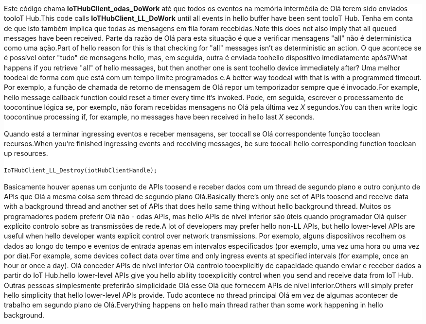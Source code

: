 <span data-ttu-id="6d6f8-157">Este código chama **IoTHubClient\_odas\_DoWork** até que todos os eventos na memória intermédia de Olá terem sido enviados tooIoT Hub.</span><span class="sxs-lookup"><span data-stu-id="6d6f8-157">This code calls **IoTHubClient\_LL\_DoWork** until all events in hello buffer have been sent tooIoT Hub.</span></span> <span data-ttu-id="6d6f8-158">Tenha em conta de que isto também implica que todas as mensagens em fila foram recebidas.</span><span class="sxs-lookup"><span data-stu-id="6d6f8-158">Note this does not also imply that all queued messages have been received.</span></span> <span data-ttu-id="6d6f8-159">Parte da razão de Olá para esta situação é que a verificar mensagens "all" não é determinística como uma ação.</span><span class="sxs-lookup"><span data-stu-id="6d6f8-159">Part of hello reason for this is that checking for "all" messages isn’t as deterministic an action.</span></span> <span data-ttu-id="6d6f8-160">O que acontece se é possível obter "tudo" de mensagens hello, mas, em seguida, outra é enviada toohello dispositivo imediatamente após?</span><span class="sxs-lookup"><span data-stu-id="6d6f8-160">What happens if you retrieve "all" of hello messages, but then another one is sent toohello device immediately after?</span></span> <span data-ttu-id="6d6f8-161">Uma melhor toodeal de forma com que está com um tempo limite programados e.</span><span class="sxs-lookup"><span data-stu-id="6d6f8-161">A better way toodeal with that is with a programmed timeout.</span></span> <span data-ttu-id="6d6f8-162">Por exemplo, a função de chamada de retorno de mensagem de Olá repor um temporizador sempre que é invocado.</span><span class="sxs-lookup"><span data-stu-id="6d6f8-162">For example, hello message callback function could reset a timer every time it’s invoked.</span></span> <span data-ttu-id="6d6f8-163">Pode, em seguida, escrever o processamento de toocontinue lógica se, por exemplo, não foram recebidas mensagens no Olá pela última vez *X* segundos.</span><span class="sxs-lookup"><span data-stu-id="6d6f8-163">You can then write logic toocontinue processing if, for example, no messages have been received in hello last *X* seconds.</span></span>

<span data-ttu-id="6d6f8-164">Quando está a terminar ingressing eventos e receber mensagens, ser toocall se Olá correspondente função tooclean recursos.</span><span class="sxs-lookup"><span data-stu-id="6d6f8-164">When you’re finished ingressing events and receiving messages, be sure toocall hello corresponding function tooclean up resources.</span></span>

```
IoTHubClient_LL_Destroy(iotHubClientHandle);
```

<span data-ttu-id="6d6f8-165">Basicamente houver apenas um conjunto de APIs toosend e receber dados com um thread de segundo plano e outro conjunto de APIs que Olá a mesma coisa sem thread de segundo plano Olá.</span><span class="sxs-lookup"><span data-stu-id="6d6f8-165">Basically there’s only one set of APIs toosend and receive data with a background thread and another set of APIs that does hello same thing without hello background thread.</span></span> <span data-ttu-id="6d6f8-166">Muitos os programadores podem preferir Olá não - odas APIs, mas hello APIs de nível inferior são úteis quando programador Olá quiser explícito controlo sobre as transmissões de rede.</span><span class="sxs-lookup"><span data-stu-id="6d6f8-166">A lot of developers may prefer hello non-LL APIs, but hello lower-level APIs are useful when hello developer wants explicit control over network transmissions.</span></span> <span data-ttu-id="6d6f8-167">Por exemplo, alguns dispositivos recolhem os dados ao longo do tempo e eventos de entrada apenas em intervalos especificados (por exemplo, uma vez uma hora ou uma vez por dia).</span><span class="sxs-lookup"><span data-stu-id="6d6f8-167">For example, some devices collect data over time and only ingress events at specified intervals (for example, once an hour or once a day).</span></span> <span data-ttu-id="6d6f8-168">Olá conceder APIs de nível inferior Olá controlo tooexplicitly de capacidade quando enviar e receber dados a partir do IoT Hub.</span><span class="sxs-lookup"><span data-stu-id="6d6f8-168">hello lower-level APIs give you hello ability tooexplicitly control when you send and receive data from IoT Hub.</span></span> <span data-ttu-id="6d6f8-169">Outras pessoas simplesmente preferirão simplicidade Olá esse Olá que fornecem APIs de nível inferior.</span><span class="sxs-lookup"><span data-stu-id="6d6f8-169">Others will simply prefer hello simplicity that hello lower-level APIs provide.</span></span> <span data-ttu-id="6d6f8-170">Tudo acontece no thread principal Olá em vez de algumas acontecer de trabalho em segundo plano de Olá.</span><span class="sxs-lookup"><span data-stu-id="6d6f8-170">Everything happens on hello main thread rather than some work happening in hello background.</span></span>
